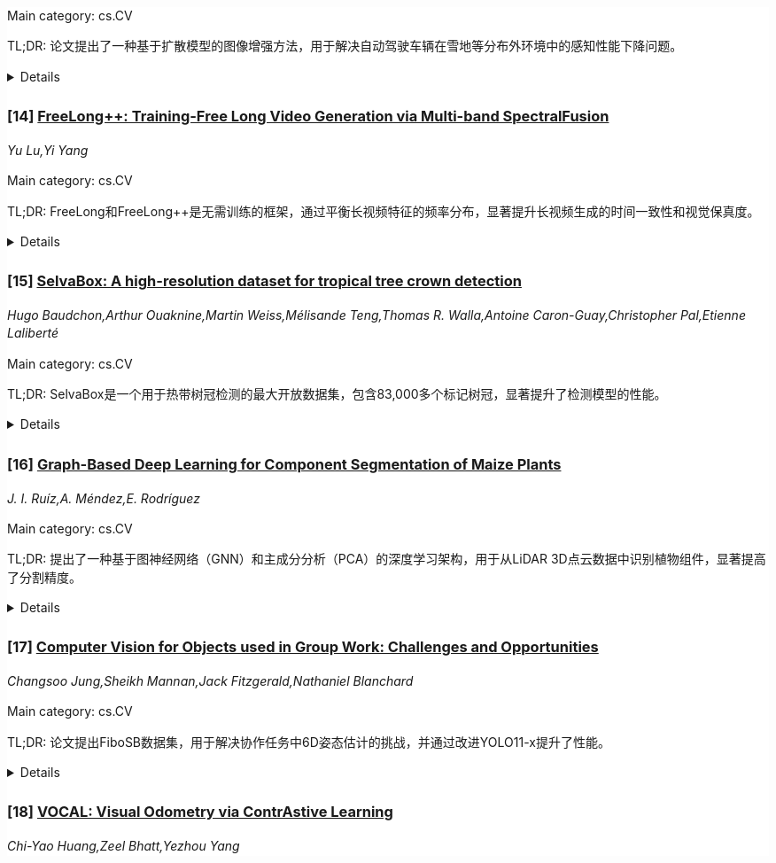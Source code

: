 Main category: cs.CV

TL;DR: 论文提出了一种基于扩散模型的图像增强方法，用于解决自动驾驶车辆在雪地等分布外环境中的感知性能下降问题。


<details><summary>Details</summary></details>


### [14] [FreeLong++: Training-Free Long Video Generation via Multi-band SpectralFusion](https://arxiv.org/abs/2507.00162)
*Yu Lu,Yi Yang*

Main category: cs.CV

TL;DR: FreeLong和FreeLong++是无需训练的框架，通过平衡长视频特征的频率分布，显著提升长视频生成的时间一致性和视觉保真度。


<details><summary>Details</summary></details>


### [15] [SelvaBox: A high-resolution dataset for tropical tree crown detection](https://arxiv.org/abs/2507.00170)
*Hugo Baudchon,Arthur Ouaknine,Martin Weiss,Mélisande Teng,Thomas R. Walla,Antoine Caron-Guay,Christopher Pal,Etienne Laliberté*

Main category: cs.CV

TL;DR: SelvaBox是一个用于热带树冠检测的最大开放数据集，包含83,000多个标记树冠，显著提升了检测模型的性能。


<details><summary>Details</summary></details>


### [16] [Graph-Based Deep Learning for Component Segmentation of Maize Plants](https://arxiv.org/abs/2507.00182)
*J. I. Ruíz,A. Méndez,E. Rodríguez*

Main category: cs.CV

TL;DR: 提出了一种基于图神经网络（GNN）和主成分分析（PCA）的深度学习架构，用于从LiDAR 3D点云数据中识别植物组件，显著提高了分割精度。


<details><summary>Details</summary></details>


### [17] [Computer Vision for Objects used in Group Work: Challenges and Opportunities](https://arxiv.org/abs/2507.00224)
*Changsoo Jung,Sheikh Mannan,Jack Fitzgerald,Nathaniel Blanchard*

Main category: cs.CV

TL;DR: 论文提出FiboSB数据集，用于解决协作任务中6D姿态估计的挑战，并通过改进YOLO11-x提升了性能。


<details><summary>Details</summary></details>


### [18] [VOCAL: Visual Odometry via ContrAstive Learning](https://arxiv.org/abs/2507.00243)
*Chi-Yao Huang,Zeel Bhatt,Yezhou Yang*
